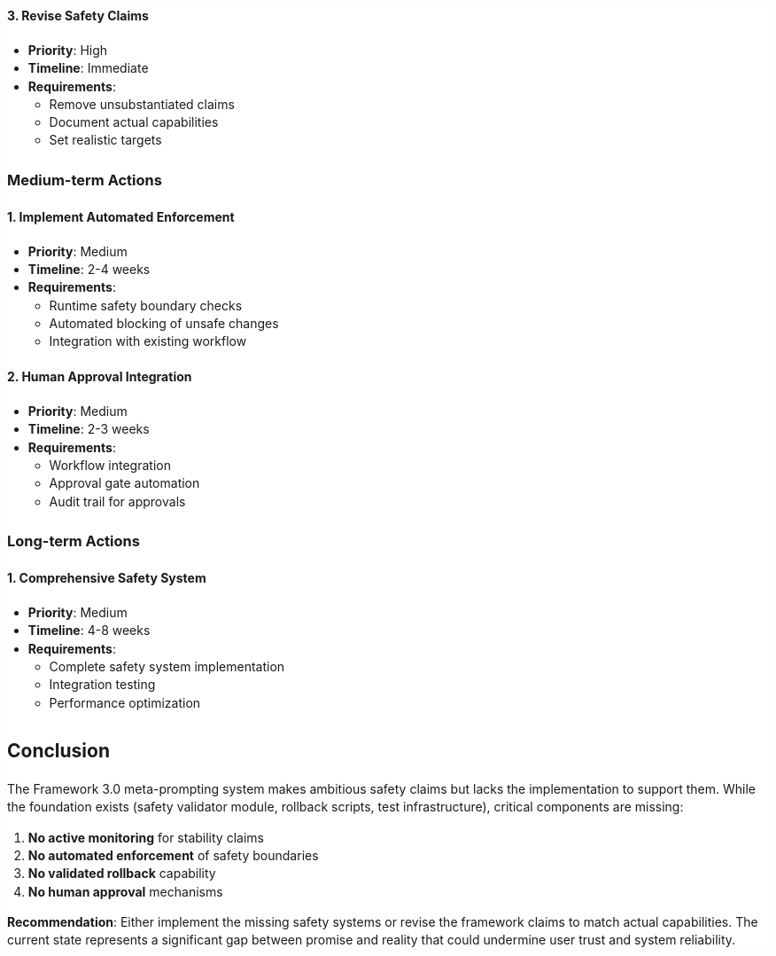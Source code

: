 #### 3. **Revise Safety Claims**
- **Priority**: High
- **Timeline**: Immediate
- **Requirements**: 
  - Remove unsubstantiated claims
  - Document actual capabilities
  - Set realistic targets

### Medium-term Actions

#### 1. **Implement Automated Enforcement**
- **Priority**: Medium
- **Timeline**: 2-4 weeks
- **Requirements**: 
  - Runtime safety boundary checks
  - Automated blocking of unsafe changes
  - Integration with existing workflow

#### 2. **Human Approval Integration**
- **Priority**: Medium
- **Timeline**: 2-3 weeks
- **Requirements**: 
  - Workflow integration
  - Approval gate automation
  - Audit trail for approvals

### Long-term Actions

#### 1. **Comprehensive Safety System**
- **Priority**: Medium
- **Timeline**: 4-8 weeks
- **Requirements**: 
  - Complete safety system implementation
  - Integration testing
  - Performance optimization

## Conclusion

The Framework 3.0 meta-prompting system makes ambitious safety claims but lacks the implementation to support them. While the foundation exists (safety validator module, rollback scripts, test infrastructure), critical components are missing:

1. **No active monitoring** for stability claims
2. **No automated enforcement** of safety boundaries
3. **No validated rollback** capability
4. **No human approval** mechanisms

**Recommendation**: Either implement the missing safety systems or revise the framework claims to match actual capabilities. The current state represents a significant gap between promise and reality that could undermine user trust and system reliability.
